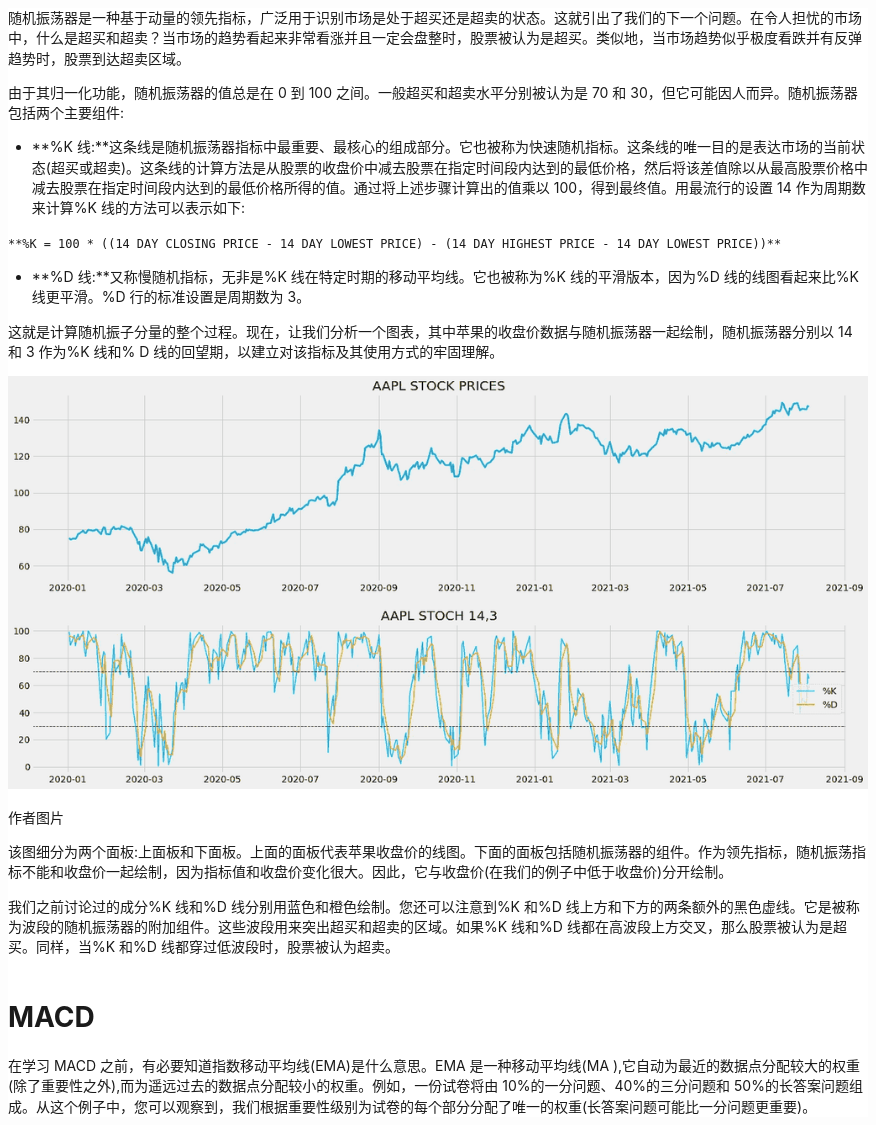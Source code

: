 随机振荡器是一种基于动量的领先指标，广泛用于识别市场是处于超买还是超卖的状态。这就引出了我们的下一个问题。在令人担忧的市场中，什么是超买和超卖？当市场的趋势看起来非常看涨并且一定会盘整时，股票被认为是超买。类似地，当市场趋势似乎极度看跌并有反弹趋势时，股票到达超卖区域。

由于其归一化功能，随机振荡器的值总是在 0 到 100 之间。一般超买和超卖水平分别被认为是 70 和 30，但它可能因人而异。随机振荡器包括两个主要组件:

*   **%K 线:**这条线是随机振荡器指标中最重要、最核心的组成部分。它也被称为快速随机指标。这条线的唯一目的是表达市场的当前状态(超买或超卖)。这条线的计算方法是从股票的收盘价中减去股票在指定时间段内达到的最低价格，然后将该差值除以从最高股票价格中减去股票在指定时间段内达到的最低价格所得的值。通过将上述步骤计算出的值乘以 100，得到最终值。用最流行的设置 14 作为周期数来计算%K 线的方法可以表示如下:

```
**%K = 100 * ((14 DAY CLOSING PRICE - 14 DAY LOWEST PRICE) - (14 DAY HIGHEST PRICE - 14 DAY LOWEST PRICE))**
```

*   **%D 线:**又称慢随机指标，无非是%K 线在特定时期的移动平均线。它也被称为%K 线的平滑版本，因为%D 线的线图看起来比%K 线更平滑。%D 行的标准设置是周期数为 3。

这就是计算随机振子分量的整个过程。现在，让我们分析一个图表，其中苹果的收盘价数据与随机振荡器一起绘制，随机振荡器分别以 14 和 3 作为%K 线和% D 线的回望期，以建立对该指标及其使用方式的牢固理解。

![](img/d3d7c1fcf359d6cb78618429e379222c.png)

作者图片

该图细分为两个面板:上面板和下面板。上面的面板代表苹果收盘价的线图。下面的面板包括随机振荡器的组件。作为领先指标，随机振荡指标不能和收盘价一起绘制，因为指标值和收盘价变化很大。因此，它与收盘价(在我们的例子中低于收盘价)分开绘制。

我们之前讨论过的成分%K 线和%D 线分别用蓝色和橙色绘制。您还可以注意到%K 和%D 线上方和下方的两条额外的黑色虚线。它是被称为波段的随机振荡器的附加组件。这些波段用来突出超买和超卖的区域。如果%K 线和%D 线都在高波段上方交叉，那么股票被认为是超买。同样，当%K 和%D 线都穿过低波段时，股票被认为超卖。

# MACD

在学习 MACD 之前，有必要知道指数移动平均线(EMA)是什么意思。EMA 是一种移动平均线(MA ),它自动为最近的数据点分配较大的权重(除了重要性之外),而为遥远过去的数据点分配较小的权重。例如，一份试卷将由 10%的一分问题、40%的三分问题和 50%的长答案问题组成。从这个例子中，您可以观察到，我们根据重要性级别为试卷的每个部分分配了唯一的权重(长答案问题可能比一分问题更重要)。
